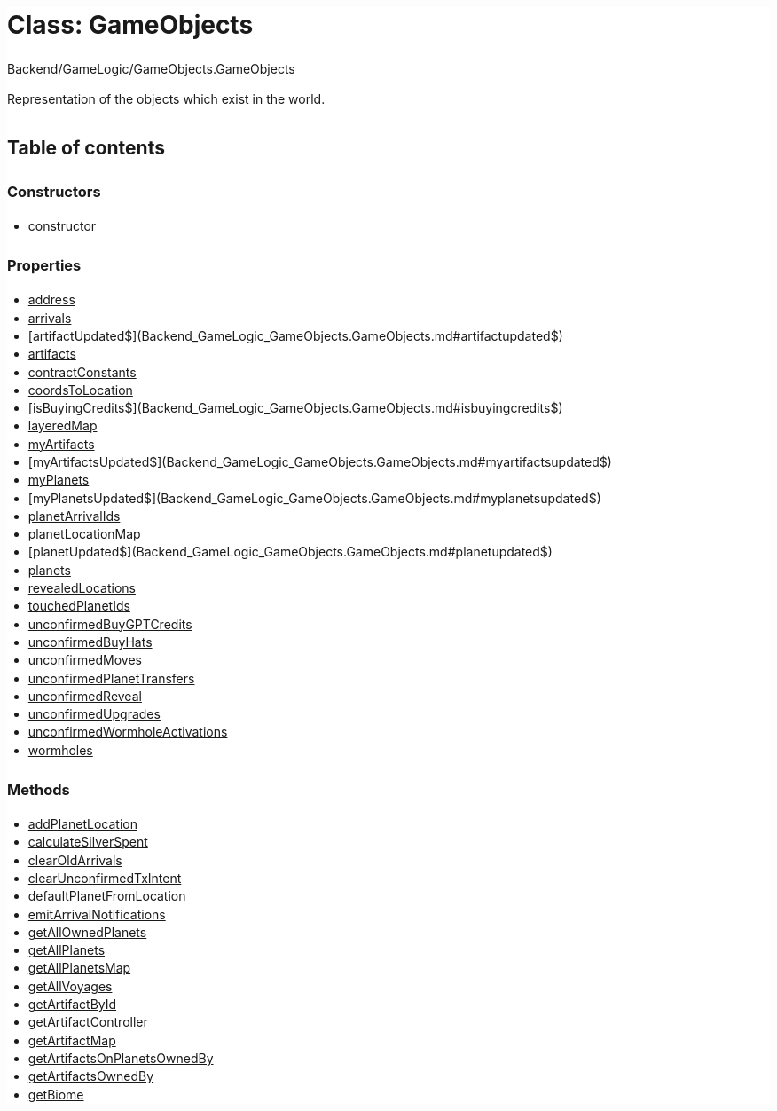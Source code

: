 # Class: GameObjects

[Backend/GameLogic/GameObjects](../modules/Backend_GameLogic_GameObjects.md).GameObjects

Representation of the objects which exist in the world.

## Table of contents

### Constructors

- [constructor](Backend_GameLogic_GameObjects.GameObjects.md#constructor)

### Properties

- [address](Backend_GameLogic_GameObjects.GameObjects.md#address)
- [arrivals](Backend_GameLogic_GameObjects.GameObjects.md#arrivals)
- [artifactUpdated$](Backend_GameLogic_GameObjects.GameObjects.md#artifactupdated$)
- [artifacts](Backend_GameLogic_GameObjects.GameObjects.md#artifacts)
- [contractConstants](Backend_GameLogic_GameObjects.GameObjects.md#contractconstants)
- [coordsToLocation](Backend_GameLogic_GameObjects.GameObjects.md#coordstolocation)
- [isBuyingCredits$](Backend_GameLogic_GameObjects.GameObjects.md#isbuyingcredits$)
- [layeredMap](Backend_GameLogic_GameObjects.GameObjects.md#layeredmap)
- [myArtifacts](Backend_GameLogic_GameObjects.GameObjects.md#myartifacts)
- [myArtifactsUpdated$](Backend_GameLogic_GameObjects.GameObjects.md#myartifactsupdated$)
- [myPlanets](Backend_GameLogic_GameObjects.GameObjects.md#myplanets)
- [myPlanetsUpdated$](Backend_GameLogic_GameObjects.GameObjects.md#myplanetsupdated$)
- [planetArrivalIds](Backend_GameLogic_GameObjects.GameObjects.md#planetarrivalids)
- [planetLocationMap](Backend_GameLogic_GameObjects.GameObjects.md#planetlocationmap)
- [planetUpdated$](Backend_GameLogic_GameObjects.GameObjects.md#planetupdated$)
- [planets](Backend_GameLogic_GameObjects.GameObjects.md#planets)
- [revealedLocations](Backend_GameLogic_GameObjects.GameObjects.md#revealedlocations)
- [touchedPlanetIds](Backend_GameLogic_GameObjects.GameObjects.md#touchedplanetids)
- [unconfirmedBuyGPTCredits](Backend_GameLogic_GameObjects.GameObjects.md#unconfirmedbuygptcredits)
- [unconfirmedBuyHats](Backend_GameLogic_GameObjects.GameObjects.md#unconfirmedbuyhats)
- [unconfirmedMoves](Backend_GameLogic_GameObjects.GameObjects.md#unconfirmedmoves)
- [unconfirmedPlanetTransfers](Backend_GameLogic_GameObjects.GameObjects.md#unconfirmedplanettransfers)
- [unconfirmedReveal](Backend_GameLogic_GameObjects.GameObjects.md#unconfirmedreveal)
- [unconfirmedUpgrades](Backend_GameLogic_GameObjects.GameObjects.md#unconfirmedupgrades)
- [unconfirmedWormholeActivations](Backend_GameLogic_GameObjects.GameObjects.md#unconfirmedwormholeactivations)
- [wormholes](Backend_GameLogic_GameObjects.GameObjects.md#wormholes)

### Methods

- [addPlanetLocation](Backend_GameLogic_GameObjects.GameObjects.md#addplanetlocation)
- [calculateSilverSpent](Backend_GameLogic_GameObjects.GameObjects.md#calculatesilverspent)
- [clearOldArrivals](Backend_GameLogic_GameObjects.GameObjects.md#clearoldarrivals)
- [clearUnconfirmedTxIntent](Backend_GameLogic_GameObjects.GameObjects.md#clearunconfirmedtxintent)
- [defaultPlanetFromLocation](Backend_GameLogic_GameObjects.GameObjects.md#defaultplanetfromlocation)
- [emitArrivalNotifications](Backend_GameLogic_GameObjects.GameObjects.md#emitarrivalnotifications)
- [getAllOwnedPlanets](Backend_GameLogic_GameObjects.GameObjects.md#getallownedplanets)
- [getAllPlanets](Backend_GameLogic_GameObjects.GameObjects.md#getallplanets)
- [getAllPlanetsMap](Backend_GameLogic_GameObjects.GameObjects.md#getallplanetsmap)
- [getAllVoyages](Backend_GameLogic_GameObjects.GameObjects.md#getallvoyages)
- [getArtifactById](Backend_GameLogic_GameObjects.GameObjects.md#getartifactbyid)
- [getArtifactController](Backend_GameLogic_GameObjects.GameObjects.md#getartifactcontroller)
- [getArtifactMap](Backend_GameLogic_GameObjects.GameObjects.md#getartifactmap)
- [getArtifactsOnPlanetsOwnedBy](Backend_GameLogic_GameObjects.GameObjects.md#getartifactsonplanetsownedby)
- [getArtifactsOwnedBy](Backend_GameLogic_GameObjects.GameObjects.md#getartifactsownedby)
- [getBiome](Backend_GameLogic_GameObjects.GameObjects.md#getbiome)